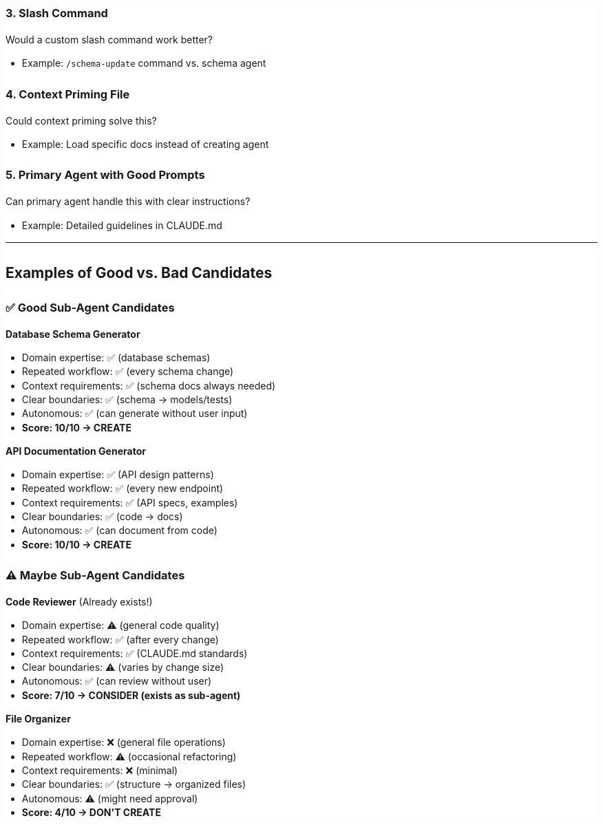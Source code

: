 ### 3. Slash Command
Would a custom slash command work better?
- Example: `/schema-update` command vs. schema agent

### 4. Context Priming File
Could context priming solve this?
- Example: Load specific docs instead of creating agent

### 5. Primary Agent with Good Prompts
Can primary agent handle this with clear instructions?
- Example: Detailed guidelines in CLAUDE.md

---

## Examples of Good vs. Bad Candidates

### ✅ Good Sub-Agent Candidates

**Database Schema Generator**
- Domain expertise: ✅ (database schemas)
- Repeated workflow: ✅ (every schema change)
- Context requirements: ✅ (schema docs always needed)
- Clear boundaries: ✅ (schema → models/tests)
- Autonomous: ✅ (can generate without user input)
- **Score: 10/10 → CREATE**

**API Documentation Generator**
- Domain expertise: ✅ (API design patterns)
- Repeated workflow: ✅ (every new endpoint)
- Context requirements: ✅ (API specs, examples)
- Clear boundaries: ✅ (code → docs)
- Autonomous: ✅ (can document from code)
- **Score: 10/10 → CREATE**

### ⚠️ Maybe Sub-Agent Candidates

**Code Reviewer** (Already exists!)
- Domain expertise: ⚠️ (general code quality)
- Repeated workflow: ✅ (after every change)
- Context requirements: ✅ (CLAUDE.md standards)
- Clear boundaries: ⚠️ (varies by change size)
- Autonomous: ✅ (can review without user)
- **Score: 7/10 → CONSIDER (exists as sub-agent)**

**File Organizer**
- Domain expertise: ❌ (general file operations)
- Repeated workflow: ⚠️ (occasional refactoring)
- Context requirements: ❌ (minimal)
- Clear boundaries: ✅ (structure → organized files)
- Autonomous: ⚠️ (might need approval)
- **Score: 4/10 → DON'T CREATE**
